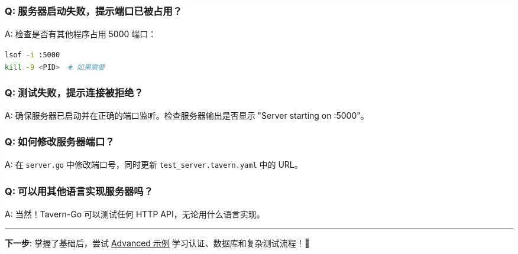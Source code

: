 ### Q: 服务器启动失败，提示端口已被占用？
A: 检查是否有其他程序占用 5000 端口：
```bash
lsof -i :5000
kill -9 <PID>  # 如果需要
```

### Q: 测试失败，提示连接被拒绝？
A: 确保服务器已启动并在正确的端口监听。检查服务器输出是否显示 "Server starting on :5000"。

### Q: 如何修改服务器端口？
A: 在 `server.go` 中修改端口号，同时更新 `test_server.tavern.yaml` 中的 URL。

### Q: 可以用其他语言实现服务器吗？
A: 当然！Tavern-Go 可以测试任何 HTTP API，无论用什么语言实现。

---

**下一步**: 掌握了基础后，尝试 [Advanced 示例](../advanced/) 学习认证、数据库和复杂测试流程！🚀
